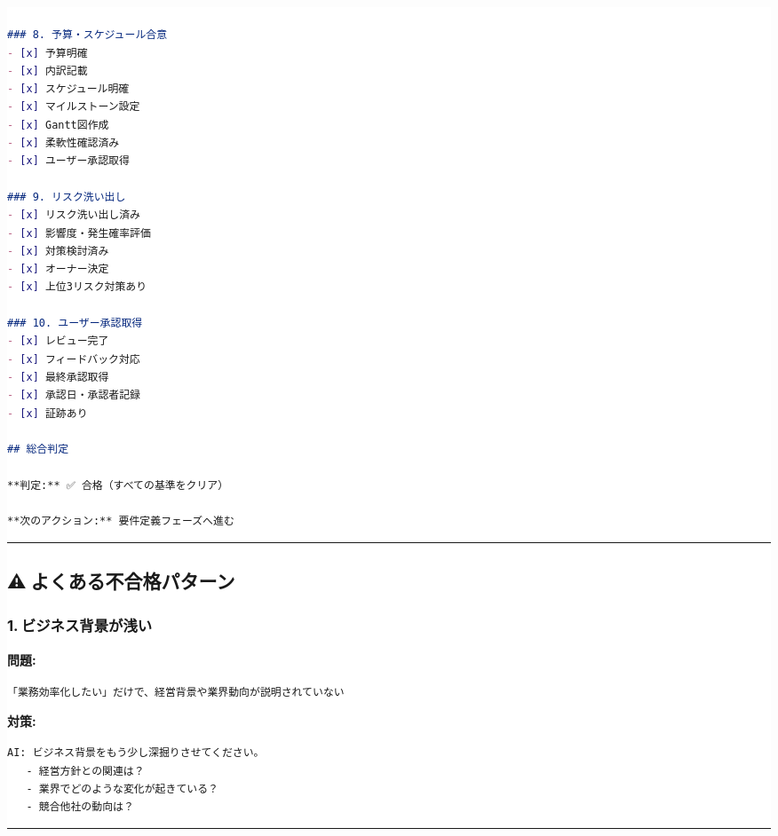 ```markdown

### 8. 予算・スケジュール合意
- [x] 予算明確
- [x] 内訳記載
- [x] スケジュール明確
- [x] マイルストーン設定
- [x] Gantt図作成
- [x] 柔軟性確認済み
- [x] ユーザー承認取得

### 9. リスク洗い出し
- [x] リスク洗い出し済み
- [x] 影響度・発生確率評価
- [x] 対策検討済み
- [x] オーナー決定
- [x] 上位3リスク対策あり

### 10. ユーザー承認取得
- [x] レビュー完了
- [x] フィードバック対応
- [x] 最終承認取得
- [x] 承認日・承認者記録
- [x] 証跡あり

## 総合判定

**判定:** ✅ 合格（すべての基準をクリア）

**次のアクション:** 要件定義フェーズへ進む
```

---

## ⚠️ よくある不合格パターン

### 1. ビジネス背景が浅い

**問題:**
```
「業務効率化したい」だけで、経営背景や業界動向が説明されていない
```

**対策:**
```
AI: ビジネス背景をもう少し深掘りさせてください。
   - 経営方針との関連は？
   - 業界でどのような変化が起きている？
   - 競合他社の動向は？
```

---
